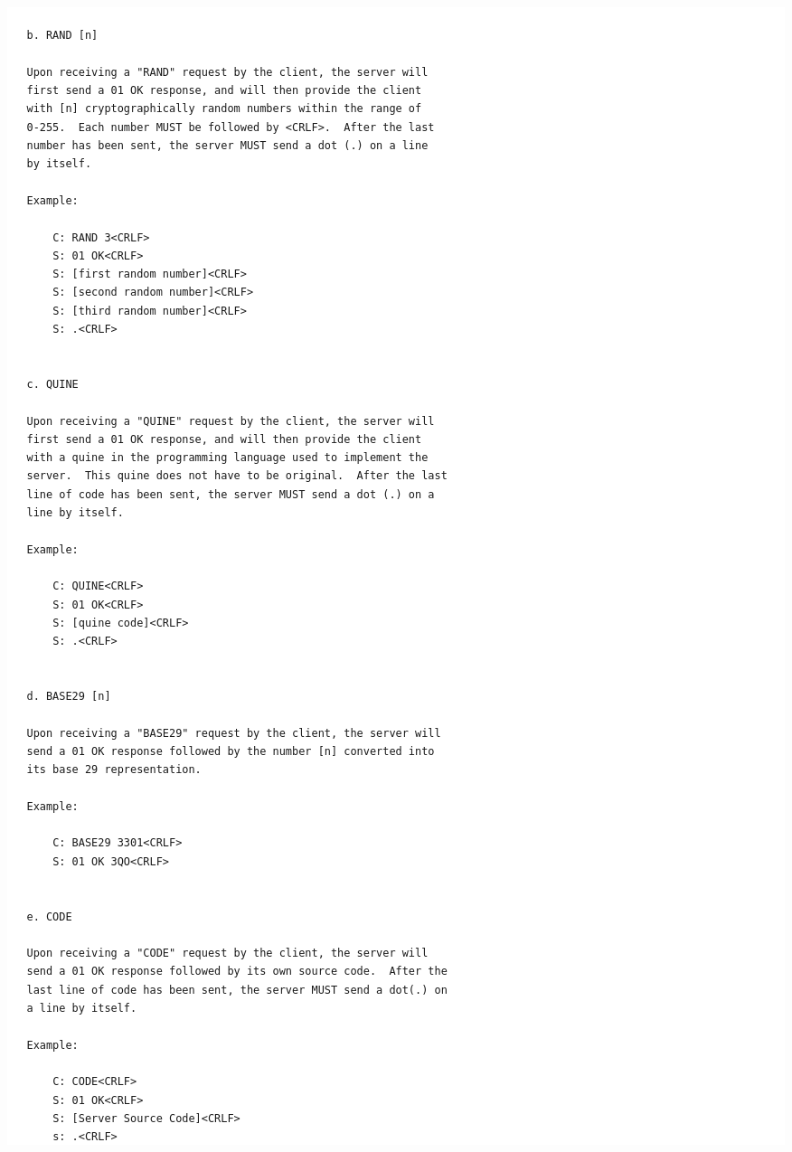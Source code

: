 ```

   b. RAND [n]
  
   Upon receiving a "RAND" request by the client, the server will
   first send a 01 OK response, and will then provide the client
   with [n] cryptographically random numbers within the range of
   0-255.  Each number MUST be followed by <CRLF>.  After the last
   number has been sent, the server MUST send a dot (.) on a line
   by itself.

   Example:

       C: RAND 3<CRLF>
       S: 01 OK<CRLF>
       S: [first random number]<CRLF>
       S: [second random number]<CRLF>
       S: [third random number]<CRLF>
       S: .<CRLF>


   c. QUINE

   Upon receiving a "QUINE" request by the client, the server will
   first send a 01 OK response, and will then provide the client
   with a quine in the programming language used to implement the
   server.  This quine does not have to be original.  After the last
   line of code has been sent, the server MUST send a dot (.) on a
   line by itself.

   Example:

       C: QUINE<CRLF>
       S: 01 OK<CRLF>
       S: [quine code]<CRLF>
       S: .<CRLF>
  

   d. BASE29 [n]

   Upon receiving a "BASE29" request by the client, the server will
   send a 01 OK response followed by the number [n] converted into
   its base 29 representation.

   Example:

       C: BASE29 3301<CRLF>
       S: 01 OK 3QO<CRLF>


   e. CODE

   Upon receiving a "CODE" request by the client, the server will
   send a 01 OK response followed by its own source code.  After the
   last line of code has been sent, the server MUST send a dot(.) on
   a line by itself.  

   Example:

       C: CODE<CRLF>
       S: 01 OK<CRLF>
       S: [Server Source Code]<CRLF>
       s: .<CRLF>

```